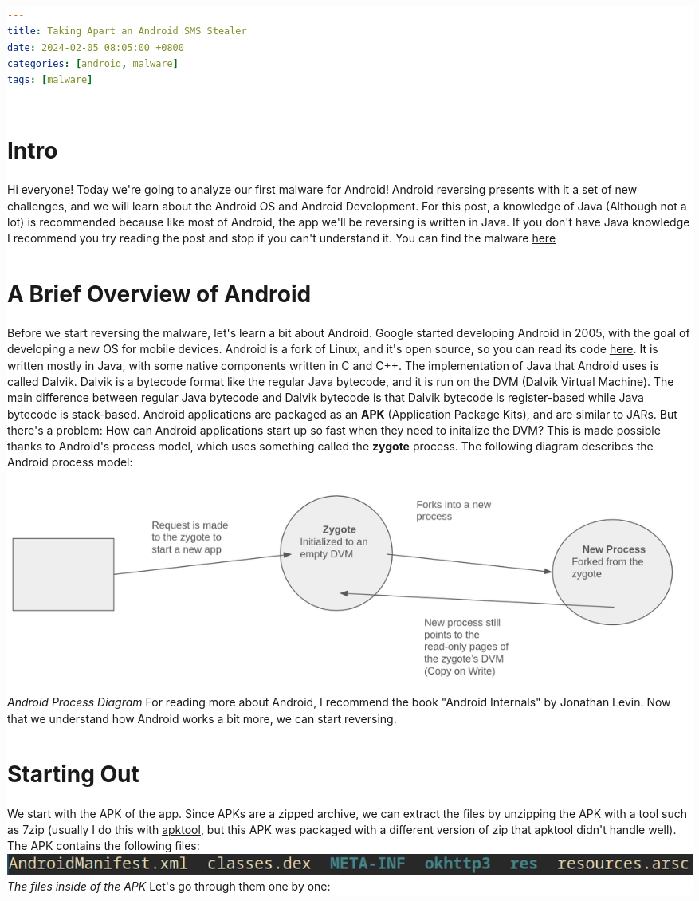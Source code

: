 ```yaml
---
title: Taking Apart an Android SMS Stealer
date: 2024-02-05 08:05:00 +0800
categories: [android, malware]
tags: [malware]
---
```


# Intro
Hi everyone! Today we're going to analyze our first malware for Android! Android reversing presents with it a set of new challenges, and we will learn about the Android OS and Android Development. For this post, a knowledge of Java (Although not a lot) is recommended because like most of Android, the app we'll be reversing is written in Java. If you don't have Java knowledge I recommend you try reading the post and stop if you can't understand it. You can find the malware [here](https://bazaar.abuse.ch/download/355cd2b71db971dfb0fac1fc391eb4079e2b090025ca2cdc83d4a22a0ed8f082/)
# A Brief Overview of Android
Before we start reversing the malware, let's learn a bit about Android.
Google started developing Android in 2005, with the goal of developing a new OS for mobile devices. Android is a fork of Linux, and it's open source, so you can read its code [here](https://source.android.com/docs/setup/download/downloading). It is written mostly in Java, with some native components written in C and C++. The implementation of Java that Android uses is called Dalvik. Dalvik is a bytecode format like the regular Java bytecode, and it is run on the DVM (Dalvik Virtual Machine). The main difference between regular Java bytecode and Dalvik bytecode is that Dalvik bytecode is register-based while Java bytecode is stack-based. Android applications are packaged as an **APK** (Application Package Kits), and are similar to JARs. But there's a problem: How can Android applications start up so fast when they need to initalize the DVM? This is made possible thanks to Android's process model, which uses something called the **zygote** process. The following diagram describes the Android process model:
![process-diag](/assets/img/smsstealer/process_diag.png)
_Android Process Diagram_
For reading more about Android, I recommend the book "Android Internals" by Jonathan Levin. Now that we understand how Android works a bit more, we can start reversing.
# Starting Out
We start with the APK of the app. Since APKs are a zipped archive, we can extract the files by unzipping the APK with a tool such as 7zip (usually I do this with [apktool](https://github.com/iBotPeaches/Apktool), but this APK was packaged with a different version of zip that apktool didn't handle well). The APK contains the following files:
![directory-listing](/assets/img/smsstealer/directory_listing.png)
_The files inside of the APK_
Let's go through them one by one: